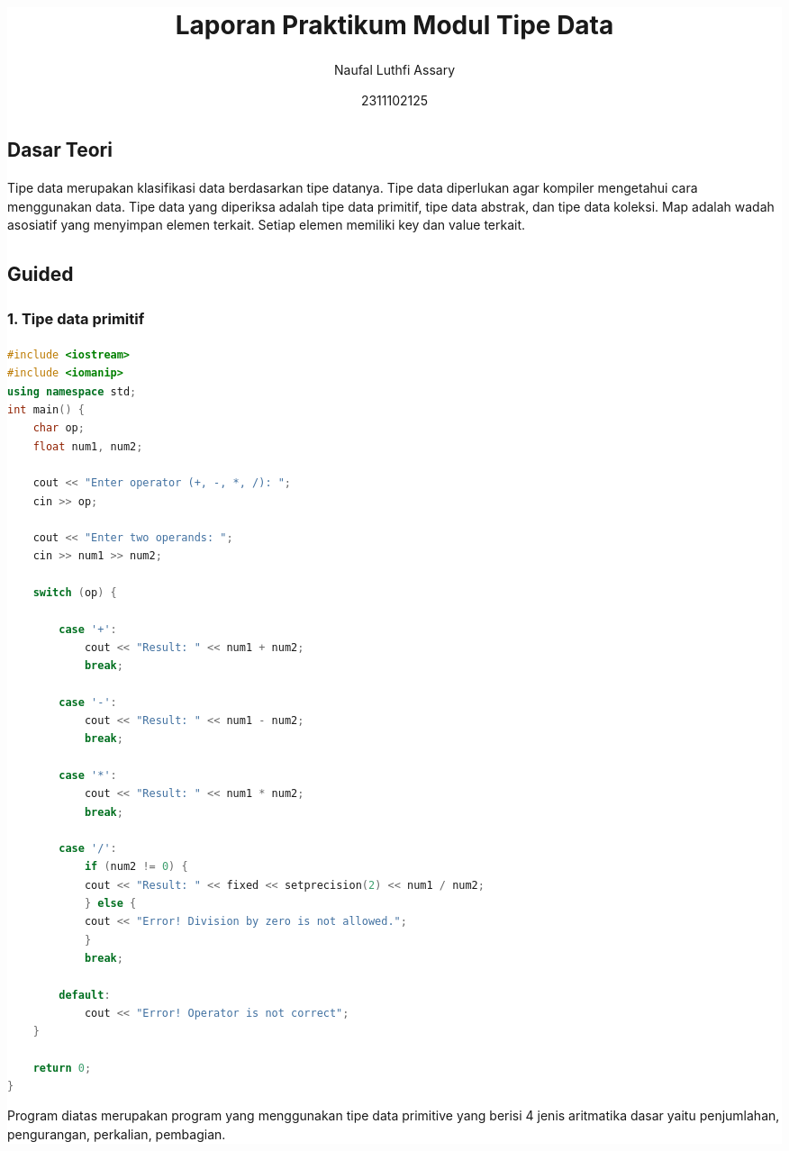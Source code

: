 # <h1 align="center">Laporan Praktikum Modul Tipe Data</h1>
<p align="center">Naufal Luthfi Assary</p>
<p align="center">2311102125</p>

## Dasar Teori

Tipe data merupakan klasifikasi data berdasarkan tipe datanya. Tipe data diperlukan agar kompiler mengetahui cara menggunakan data. Tipe data yang diperiksa adalah tipe data primitif, tipe data abstrak, dan tipe data koleksi. Map adalah wadah asosiatif yang menyimpan elemen terkait. Setiap elemen memiliki key dan value terkait.

## Guided 

### 1. Tipe data primitif

```C++
#include <iostream>
#include <iomanip>
using namespace std;
int main() {
    char op;
    float num1, num2;

    cout << "Enter operator (+, -, *, /): ";
    cin >> op;

    cout << "Enter two operands: ";
    cin >> num1 >> num2;

    switch (op) {

        case '+':
            cout << "Result: " << num1 + num2;
            break;

        case '-':
            cout << "Result: " << num1 - num2;
            break;

        case '*':
            cout << "Result: " << num1 * num2;
            break;

        case '/':
            if (num2 != 0) {
            cout << "Result: " << fixed << setprecision(2) << num1 / num2;
            } else {
            cout << "Error! Division by zero is not allowed.";
            }
            break;

        default:
            cout << "Error! Operator is not correct";
    }

    return 0;
}

```
Program diatas merupakan program yang menggunakan tipe data primitive yang berisi 4 jenis aritmatika dasar yaitu penjumlahan, pengurangan, perkalian, pembagian.
